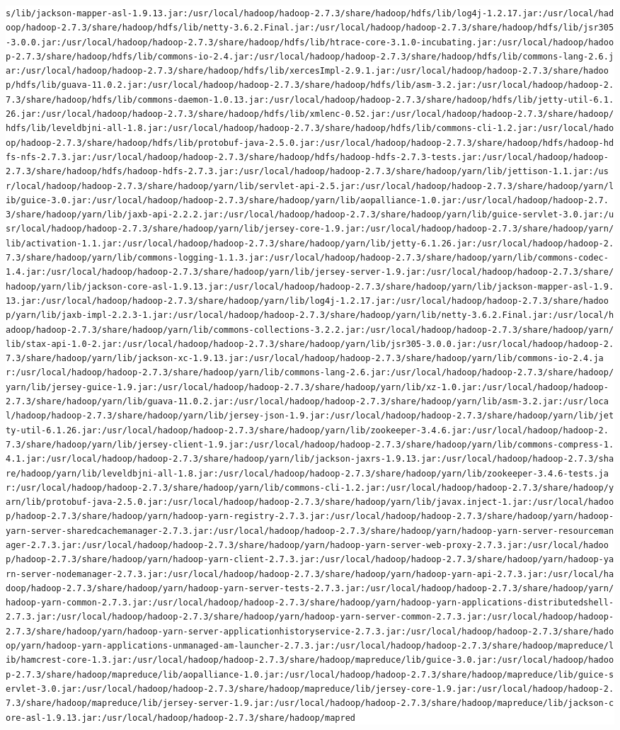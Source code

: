 ```shell
s/lib/jackson-mapper-asl-1.9.13.jar:/usr/local/hadoop/hadoop-2.7.3/share/hadoop/hdfs/lib/log4j-1.2.17.jar:/usr/local/hadoop/hadoop-2.7.3/share/hadoop/hdfs/lib/netty-3.6.2.Final.jar:/usr/local/hadoop/hadoop-2.7.3/share/hadoop/hdfs/lib/jsr305-3.0.0.jar:/usr/local/hadoop/hadoop-2.7.3/share/hadoop/hdfs/lib/htrace-core-3.1.0-incubating.jar:/usr/local/hadoop/hadoop-2.7.3/share/hadoop/hdfs/lib/commons-io-2.4.jar:/usr/local/hadoop/hadoop-2.7.3/share/hadoop/hdfs/lib/commons-lang-2.6.jar:/usr/local/hadoop/hadoop-2.7.3/share/hadoop/hdfs/lib/xercesImpl-2.9.1.jar:/usr/local/hadoop/hadoop-2.7.3/share/hadoop/hdfs/lib/guava-11.0.2.jar:/usr/local/hadoop/hadoop-2.7.3/share/hadoop/hdfs/lib/asm-3.2.jar:/usr/local/hadoop/hadoop-2.7.3/share/hadoop/hdfs/lib/commons-daemon-1.0.13.jar:/usr/local/hadoop/hadoop-2.7.3/share/hadoop/hdfs/lib/jetty-util-6.1.26.jar:/usr/local/hadoop/hadoop-2.7.3/share/hadoop/hdfs/lib/xmlenc-0.52.jar:/usr/local/hadoop/hadoop-2.7.3/share/hadoop/hdfs/lib/leveldbjni-all-1.8.jar:/usr/local/hadoop/hadoop-2.7.3/share/hadoop/hdfs/lib/commons-cli-1.2.jar:/usr/local/hadoop/hadoop-2.7.3/share/hadoop/hdfs/lib/protobuf-java-2.5.0.jar:/usr/local/hadoop/hadoop-2.7.3/share/hadoop/hdfs/hadoop-hdfs-nfs-2.7.3.jar:/usr/local/hadoop/hadoop-2.7.3/share/hadoop/hdfs/hadoop-hdfs-2.7.3-tests.jar:/usr/local/hadoop/hadoop-2.7.3/share/hadoop/hdfs/hadoop-hdfs-2.7.3.jar:/usr/local/hadoop/hadoop-2.7.3/share/hadoop/yarn/lib/jettison-1.1.jar:/usr/local/hadoop/hadoop-2.7.3/share/hadoop/yarn/lib/servlet-api-2.5.jar:/usr/local/hadoop/hadoop-2.7.3/share/hadoop/yarn/lib/guice-3.0.jar:/usr/local/hadoop/hadoop-2.7.3/share/hadoop/yarn/lib/aopalliance-1.0.jar:/usr/local/hadoop/hadoop-2.7.3/share/hadoop/yarn/lib/jaxb-api-2.2.2.jar:/usr/local/hadoop/hadoop-2.7.3/share/hadoop/yarn/lib/guice-servlet-3.0.jar:/usr/local/hadoop/hadoop-2.7.3/share/hadoop/yarn/lib/jersey-core-1.9.jar:/usr/local/hadoop/hadoop-2.7.3/share/hadoop/yarn/lib/activation-1.1.jar:/usr/local/hadoop/hadoop-2.7.3/share/hadoop/yarn/lib/jetty-6.1.26.jar:/usr/local/hadoop/hadoop-2.7.3/share/hadoop/yarn/lib/commons-logging-1.1.3.jar:/usr/local/hadoop/hadoop-2.7.3/share/hadoop/yarn/lib/commons-codec-1.4.jar:/usr/local/hadoop/hadoop-2.7.3/share/hadoop/yarn/lib/jersey-server-1.9.jar:/usr/local/hadoop/hadoop-2.7.3/share/hadoop/yarn/lib/jackson-core-asl-1.9.13.jar:/usr/local/hadoop/hadoop-2.7.3/share/hadoop/yarn/lib/jackson-mapper-asl-1.9.13.jar:/usr/local/hadoop/hadoop-2.7.3/share/hadoop/yarn/lib/log4j-1.2.17.jar:/usr/local/hadoop/hadoop-2.7.3/share/hadoop/yarn/lib/jaxb-impl-2.2.3-1.jar:/usr/local/hadoop/hadoop-2.7.3/share/hadoop/yarn/lib/netty-3.6.2.Final.jar:/usr/local/hadoop/hadoop-2.7.3/share/hadoop/yarn/lib/commons-collections-3.2.2.jar:/usr/local/hadoop/hadoop-2.7.3/share/hadoop/yarn/lib/stax-api-1.0-2.jar:/usr/local/hadoop/hadoop-2.7.3/share/hadoop/yarn/lib/jsr305-3.0.0.jar:/usr/local/hadoop/hadoop-2.7.3/share/hadoop/yarn/lib/jackson-xc-1.9.13.jar:/usr/local/hadoop/hadoop-2.7.3/share/hadoop/yarn/lib/commons-io-2.4.jar:/usr/local/hadoop/hadoop-2.7.3/share/hadoop/yarn/lib/commons-lang-2.6.jar:/usr/local/hadoop/hadoop-2.7.3/share/hadoop/yarn/lib/jersey-guice-1.9.jar:/usr/local/hadoop/hadoop-2.7.3/share/hadoop/yarn/lib/xz-1.0.jar:/usr/local/hadoop/hadoop-2.7.3/share/hadoop/yarn/lib/guava-11.0.2.jar:/usr/local/hadoop/hadoop-2.7.3/share/hadoop/yarn/lib/asm-3.2.jar:/usr/local/hadoop/hadoop-2.7.3/share/hadoop/yarn/lib/jersey-json-1.9.jar:/usr/local/hadoop/hadoop-2.7.3/share/hadoop/yarn/lib/jetty-util-6.1.26.jar:/usr/local/hadoop/hadoop-2.7.3/share/hadoop/yarn/lib/zookeeper-3.4.6.jar:/usr/local/hadoop/hadoop-2.7.3/share/hadoop/yarn/lib/jersey-client-1.9.jar:/usr/local/hadoop/hadoop-2.7.3/share/hadoop/yarn/lib/commons-compress-1.4.1.jar:/usr/local/hadoop/hadoop-2.7.3/share/hadoop/yarn/lib/jackson-jaxrs-1.9.13.jar:/usr/local/hadoop/hadoop-2.7.3/share/hadoop/yarn/lib/leveldbjni-all-1.8.jar:/usr/local/hadoop/hadoop-2.7.3/share/hadoop/yarn/lib/zookeeper-3.4.6-tests.jar:/usr/local/hadoop/hadoop-2.7.3/share/hadoop/yarn/lib/commons-cli-1.2.jar:/usr/local/hadoop/hadoop-2.7.3/share/hadoop/yarn/lib/protobuf-java-2.5.0.jar:/usr/local/hadoop/hadoop-2.7.3/share/hadoop/yarn/lib/javax.inject-1.jar:/usr/local/hadoop/hadoop-2.7.3/share/hadoop/yarn/hadoop-yarn-registry-2.7.3.jar:/usr/local/hadoop/hadoop-2.7.3/share/hadoop/yarn/hadoop-yarn-server-sharedcachemanager-2.7.3.jar:/usr/local/hadoop/hadoop-2.7.3/share/hadoop/yarn/hadoop-yarn-server-resourcemanager-2.7.3.jar:/usr/local/hadoop/hadoop-2.7.3/share/hadoop/yarn/hadoop-yarn-server-web-proxy-2.7.3.jar:/usr/local/hadoop/hadoop-2.7.3/share/hadoop/yarn/hadoop-yarn-client-2.7.3.jar:/usr/local/hadoop/hadoop-2.7.3/share/hadoop/yarn/hadoop-yarn-server-nodemanager-2.7.3.jar:/usr/local/hadoop/hadoop-2.7.3/share/hadoop/yarn/hadoop-yarn-api-2.7.3.jar:/usr/local/hadoop/hadoop-2.7.3/share/hadoop/yarn/hadoop-yarn-server-tests-2.7.3.jar:/usr/local/hadoop/hadoop-2.7.3/share/hadoop/yarn/hadoop-yarn-common-2.7.3.jar:/usr/local/hadoop/hadoop-2.7.3/share/hadoop/yarn/hadoop-yarn-applications-distributedshell-2.7.3.jar:/usr/local/hadoop/hadoop-2.7.3/share/hadoop/yarn/hadoop-yarn-server-common-2.7.3.jar:/usr/local/hadoop/hadoop-2.7.3/share/hadoop/yarn/hadoop-yarn-server-applicationhistoryservice-2.7.3.jar:/usr/local/hadoop/hadoop-2.7.3/share/hadoop/yarn/hadoop-yarn-applications-unmanaged-am-launcher-2.7.3.jar:/usr/local/hadoop/hadoop-2.7.3/share/hadoop/mapreduce/lib/hamcrest-core-1.3.jar:/usr/local/hadoop/hadoop-2.7.3/share/hadoop/mapreduce/lib/guice-3.0.jar:/usr/local/hadoop/hadoop-2.7.3/share/hadoop/mapreduce/lib/aopalliance-1.0.jar:/usr/local/hadoop/hadoop-2.7.3/share/hadoop/mapreduce/lib/guice-servlet-3.0.jar:/usr/local/hadoop/hadoop-2.7.3/share/hadoop/mapreduce/lib/jersey-core-1.9.jar:/usr/local/hadoop/hadoop-2.7.3/share/hadoop/mapreduce/lib/jersey-server-1.9.jar:/usr/local/hadoop/hadoop-2.7.3/share/hadoop/mapreduce/lib/jackson-core-asl-1.9.13.jar:/usr/local/hadoop/hadoop-2.7.3/share/hadoop/mapred
```